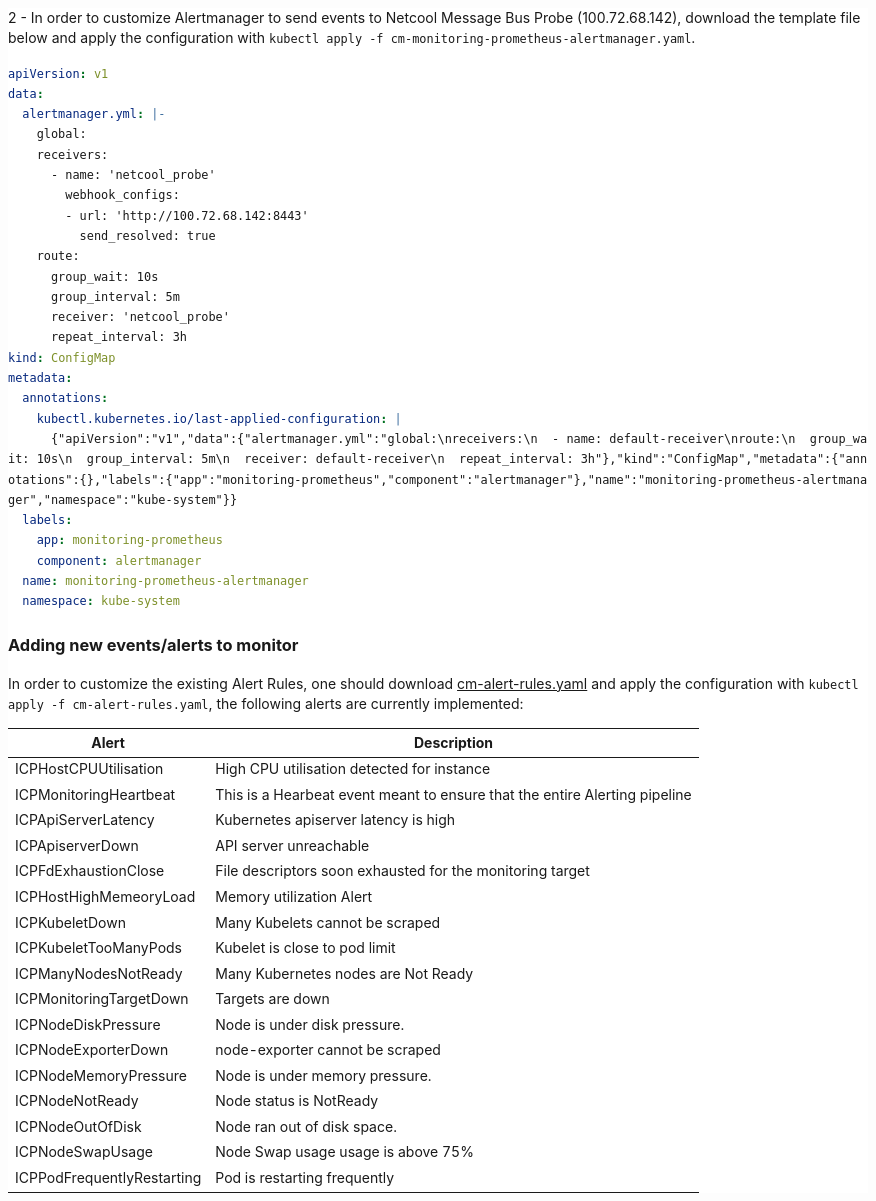 ```yaml

```

2 - In order to customize Alertmanager to send events to Netcool Message Bus Probe (100.72.68.142), download the template file below and apply the configuration with `kubectl apply -f cm-monitoring-prometheus-alertmanager.yaml`.


```yaml
apiVersion: v1
data:
  alertmanager.yml: |-
    global:
    receivers:
      - name: 'netcool_probe'
        webhook_configs:
        - url: 'http://100.72.68.142:8443'
          send_resolved: true
    route:
      group_wait: 10s
      group_interval: 5m
      receiver: 'netcool_probe'
      repeat_interval: 3h
kind: ConfigMap
metadata:
  annotations:
    kubectl.kubernetes.io/last-applied-configuration: |
      {"apiVersion":"v1","data":{"alertmanager.yml":"global:\nreceivers:\n  - name: default-receiver\nroute:\n  group_wait: 10s\n  group_interval: 5m\n  receiver: default-receiver\n  repeat_interval: 3h"},"kind":"ConfigMap","metadata":{"annotations":{},"labels":{"app":"monitoring-prometheus","component":"alertmanager"},"name":"monitoring-prometheus-alertmanager","namespace":"kube-system"}}
  labels:
    app: monitoring-prometheus
    component: alertmanager
  name: monitoring-prometheus-alertmanager
  namespace: kube-system
```



### Adding new events/alerts to monitor

In order to customize the existing Alert Rules, one should download [cm-alert-rules.yaml](./Platform_Hosting_Service/cm-alert-rules.yaml) and apply the configuration with `kubectl apply -f cm-alert-rules.yaml`, the following alerts are currently implemented:

Alert         | Description
--------------------- | ---------------------------
ICPHostCPUUtilisation | High CPU utilisation detected for instance
ICPMonitoringHeartbeat  | This is a Hearbeat event meant to ensure that the entire Alerting pipeline
ICPApiServerLatency  | Kubernetes apiserver latency is high
ICPApiserverDown  | API server unreachable
ICPFdExhaustionClose  | File descriptors soon exhausted for the monitoring target
ICPHostHighMemeoryLoad  | Memory utilization Alert
ICPKubeletDown  |Many Kubelets cannot be scraped
ICPKubeletTooManyPods  | Kubelet is close to pod limit
ICPManyNodesNotReady  | Many Kubernetes nodes are Not Ready
ICPMonitoringTargetDown  | Targets are down
ICPNodeDiskPressure  | Node is under disk pressure.
ICPNodeExporterDown  | node-exporter cannot be scraped
ICPNodeMemoryPressure  | Node is under memory pressure.
ICPNodeNotReady  | Node status is NotReady
ICPNodeOutOfDisk  | Node ran out of disk space.
ICPNodeSwapUsage  | Node Swap usage usage is above 75% 
ICPPodFrequentlyRestarting  |  Pod is restarting frequently